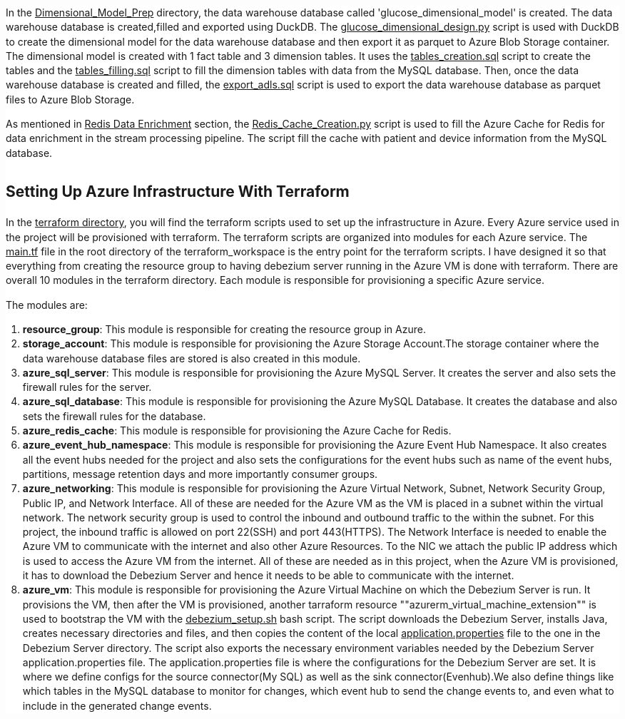 In the [Dimensional_Model_Prep](src/Tables_Preparation/Dimensional_Model_Prep/) directory, the data warehouse database called 'glucose_dimensional_model' is created. The data warehouse database is created,filled and exported using DuckDB.
The [glucose_dimensional_design.py](src/Tables_Preparation/Dimensional_Model_Prep/glucose_dimensional_design.py) script is used with DuckDB to create the dimensional model for the data warehouse database and then export it as parquet to Azure Blob Storage container. The dimensional model is created with 1 fact table and 3 dimension tables. It uses the [tables_creation.sql](src/Tables_Preparation/Dimensional_Model_Prep/tables_creation.sql) script to create the tables and the [tables_filling.sql](src/Tables_Preparation/Dimensional_Model_Prep/tables_filling.sql) script to fill the dimension tables with data from the MySQL database. Then, once the data warehouse database is created and filled, the [export_adls.sql](src/Tables_Preparation/Dimensional_Model_Prep/export_adls.sql) script is used to export the data warehouse database as parquet files to Azure Blob Storage. 

As mentioned in [Redis Data Enrichment](#redis-data-enrichment) section, the [Redis_Cache_Creation.py](src/Tables_Preparation/Redis_Cache_Prep/Redis_Cache_Creation.py) script is used to fill the Azure Cache for Redis for data enrichment in the stream processing pipeline. The script fill the cache with patient and device information from the MySQL database.

## Setting Up Azure Infrastructure With Terraform
In the [terraform directory](terraform_workspace/), you will find the terraform scripts used to set up the infrastructure in Azure. Every Azure service used in the project will be provisioned with terraform. The terraform scripts are organized into modules for each Azure service. The [main.tf](terraform_workspace/main.tf) file in the root directory of the terraform_workspace is the entry point for the terraform scripts. I have designed it so that everything from creating the resource group to having debezium server running in the Azure VM is done with terraform. There are overall 10 modules in the terraform directory. Each module is responsible for provisioning a specific Azure service. 

The modules are:
1. **resource_group**: This module is responsible for creating the resource group in Azure.
2. **storage_account**: This module is responsible for provisioning the Azure Storage Account.The storage container where the data warehouse database files are stored is also created in this module.
3. **azure_sql_server**: This module is responsible for provisioning the Azure MySQL Server. It creates the server and also sets the firewall rules for the server.
4. **azure_sql_database**: This module is responsible for provisioning the Azure MySQL Database. It creates the database and also sets the firewall rules for the database.
5. **azure_redis_cache**: This module is responsible for provisioning the Azure Cache for Redis.
6. **azure_event_hub_namespace**: This module is responsible for provisioning the Azure Event Hub Namespace. It also creates all the event hubs needed for the project and also sets the configurations for the event hubs such as name of the event hubs, partitions, message retention days and more importantly consumer groups.
7. **azure_networking**: This module is responsible for provisioning the Azure Virtual Network, Subnet, Network Security Group, Public IP, and Network Interface. All of these are needed for the Azure VM as the VM is placed in a subnet within the virtual network. The network security group is used to control the inbound and outbound traffic to the within the subnet. For this project, the inbound traffic is allowed on port 22(SSH) and port 443(HTTPS). The Network Interface is needed to enable the Azure VM to communicate with the internet and also other Azure Resources. To the NIC we attach the public IP address which is used to access the Azure VM from the internet. All of these are needed as in this project, when the Azure VM is provisioned, it has to download the Debezium Server and hence it needs to be able to communicate with the internet.
8. **azure_vm**: This module is responsible for provisioning the Azure Virtual Machine on which the Debezium Server is run. It provisions the VM, then after the VM is provisioned, another tarraform resource ""azurerm_virtual_machine_extension"" is used to bootstrap the VM with the [debezium_setup.sh](terraform_workspace/modules/azure_vm/debezium_setup.sh) bash script. The script downloads the Debezium Server, installs Java, creates necessary directories and files, and then copies the content of the local [application.properties](terraform_workspace/modules/azure_vm/local_application.properties) file to the one in the Debezium Server directory. The script also exports the necessary environment variables needed by the Debezium Server application.properties file. 
The application.properties file is where the configurations for the Debezium Server are set. It is where we define configs for the source connector(My SQL) as well as the sink connector(Evenhub).We also define things like which tables in the MySQL database to monitor for changes, which event hub to send the change events to, and even what to include in the generated change events. 
